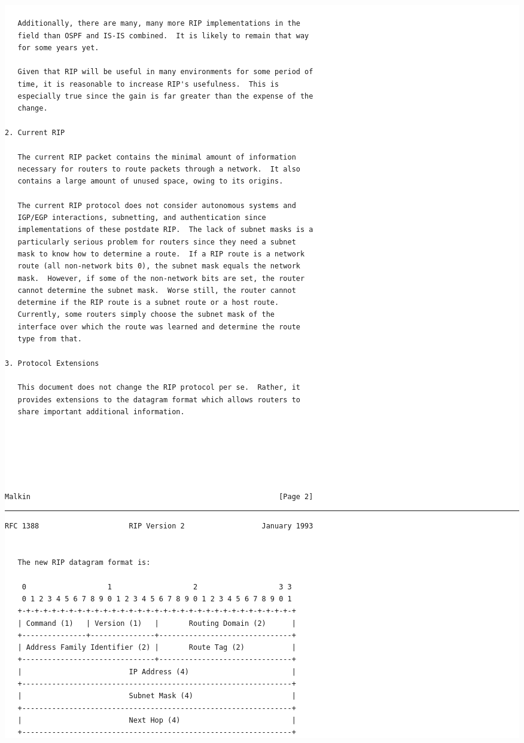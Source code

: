 ``` newpage

   Additionally, there are many, many more RIP implementations in the
   field than OSPF and IS-IS combined.  It is likely to remain that way
   for some years yet.

   Given that RIP will be useful in many environments for some period of
   time, it is reasonable to increase RIP's usefulness.  This is
   especially true since the gain is far greater than the expense of the
   change.

2. Current RIP

   The current RIP packet contains the minimal amount of information
   necessary for routers to route packets through a network.  It also
   contains a large amount of unused space, owing to its origins.

   The current RIP protocol does not consider autonomous systems and
   IGP/EGP interactions, subnetting, and authentication since
   implementations of these postdate RIP.  The lack of subnet masks is a
   particularly serious problem for routers since they need a subnet
   mask to know how to determine a route.  If a RIP route is a network
   route (all non-network bits 0), the subnet mask equals the network
   mask.  However, if some of the non-network bits are set, the router
   cannot determine the subnet mask.  Worse still, the router cannot
   determine if the RIP route is a subnet route or a host route.
   Currently, some routers simply choose the subnet mask of the
   interface over which the route was learned and determine the route
   type from that.

3. Protocol Extensions

   This document does not change the RIP protocol per se.  Rather, it
   provides extensions to the datagram format which allows routers to
   share important additional information.






Malkin                                                          [Page 2]
```

------------------------------------------------------------------------

``` newpage
RFC 1388                     RIP Version 2                  January 1993


   The new RIP datagram format is:

    0                   1                   2                   3 3
    0 1 2 3 4 5 6 7 8 9 0 1 2 3 4 5 6 7 8 9 0 1 2 3 4 5 6 7 8 9 0 1
   +-+-+-+-+-+-+-+-+-+-+-+-+-+-+-+-+-+-+-+-+-+-+-+-+-+-+-+-+-+-+-+-+
   | Command (1)   | Version (1)   |       Routing Domain (2)      |
   +---------------+---------------+-------------------------------+
   | Address Family Identifier (2) |       Route Tag (2)           |
   +-------------------------------+-------------------------------+
   |                         IP Address (4)                        |
   +---------------------------------------------------------------+
   |                         Subnet Mask (4)                       |
   +---------------------------------------------------------------+
   |                         Next Hop (4)                          |
   +---------------------------------------------------------------+
```